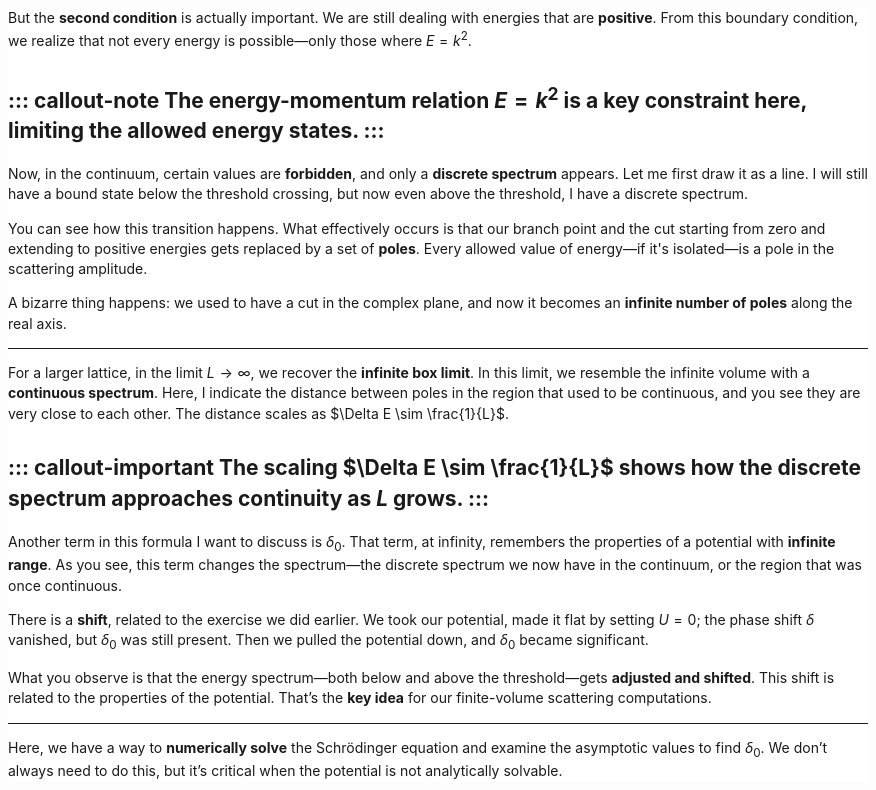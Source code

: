But the **second condition** is actually important.
We are still dealing with energies that are **positive**.
From this boundary condition, we realize that not every energy is possible—only those where $E = k^2$.

::: callout-note
The energy-momentum relation $E = k^2$ is a key constraint here, limiting the allowed energy states.
:::
---

Now, in the continuum, certain values are **forbidden**, and only a **discrete spectrum** appears.
Let me first draw it as a line.
I will still have a bound state below the threshold crossing, but now even above the threshold, I have a discrete spectrum.

You can see how this transition happens.
What effectively occurs is that our branch point and the cut starting from zero and extending to positive energies gets replaced by a set of **poles**.
Every allowed value of energy—if it's isolated—is a pole in the scattering amplitude.

A bizarre thing happens: we used to have a cut in the complex plane, and now it becomes an **infinite number of poles** along the real axis.

---

For a larger lattice, in the limit $L \to \infty$, we recover the **infinite box limit**.
In this limit, we resemble the infinite volume with a **continuous spectrum**.
Here, I indicate the distance between poles in the region that used to be continuous, and you see they are very close to each other.
The distance scales as $\Delta E \sim \frac{1}{L}$.

::: callout-important
The scaling $\Delta E \sim \frac{1}{L}$ shows how the discrete spectrum approaches continuity as $L$ grows.
:::
---

Another term in this formula I want to discuss is $\delta_0$.
That term, at infinity, remembers the properties of a potential with **infinite range**.
As you see, this term changes the spectrum—the discrete spectrum we now have in the continuum, or the region that was once continuous.

There is a **shift**, related to the exercise we did earlier.
We took our potential, made it flat by setting $U = 0$; the phase shift $\delta$ vanished, but $\delta_0$ was still present.
Then we pulled the potential down, and $\delta_0$ became significant.

What you observe is that the energy spectrum—both below and above the threshold—gets **adjusted and shifted**.
This shift is related to the properties of the potential.
That’s the **key idea** for our finite-volume scattering computations.

---

Here, we have a way to **numerically solve** the Schrödinger equation and examine the asymptotic values to find $\delta_0$.
We don’t always need to do this, but it’s critical when the potential is not analytically solvable.
